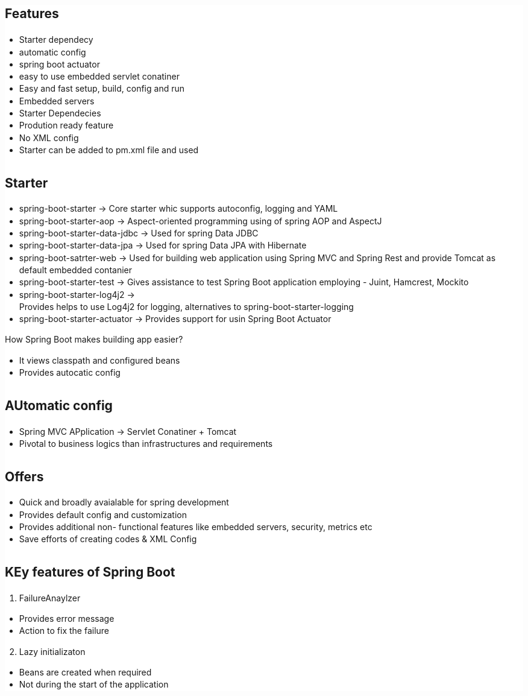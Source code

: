 ## Features
- Starter dependecy
- automatic config
- spring boot actuator
- easy to use embedded servlet conatiner
- Easy and fast setup, build, config and run
- Embedded servers
- Starter Dependecies
- Prodution ready feature
- No XML config
- Starter can be added to pm.xml file and used

## Starter 

- spring-boot-starter -> Core starter whic supports autoconfig, logging and YAML
- spring-boot-starter-aop -> Aspect-oriented programming using of spring AOP and AspectJ
- spring-boot-starter-data-jdbc -> Used for spring Data JDBC
- spring-boot-starter-data-jpa -> Used for spring Data JPA with Hibernate
- spring-boot-satrter-web -> Used for building web application using Spring MVC and Spring Rest and provide Tomcat as default embedded contanier
- spring-boot-starter-test -> Gives assistance to test Spring Boot application employing - Juint, Hamcrest, Mockito
- spring-boot-starter-log4j2 ->  
Provides helps to use Log4j2 for logging, alternatives to spring-boot-starter-logging
- spring-boot-starter-actuator -> Provides support for usin Spring Boot Actuator


How Spring Boot makes building app easier?
- It views classpath and configured beans
- Provides autocatic config

## AUtomatic config
- Spring MVC APplication -> Servlet Conatiner + Tomcat
- Pivotal to business logics than infrastructures and requirements

## Offers
- Quick and broadly avaialable for spring development
- Provides default config and customization
- Provides additional non- functional features like embedded servers, security, metrics etc
- Save efforts of creating codes & XML Config

## KEy features of Spring Boot

1. FailureAnaylzer
- Provides error message
- Action to fix the failure

2. Lazy initializaton
- Beans are created when required
- Not during the start of the application
